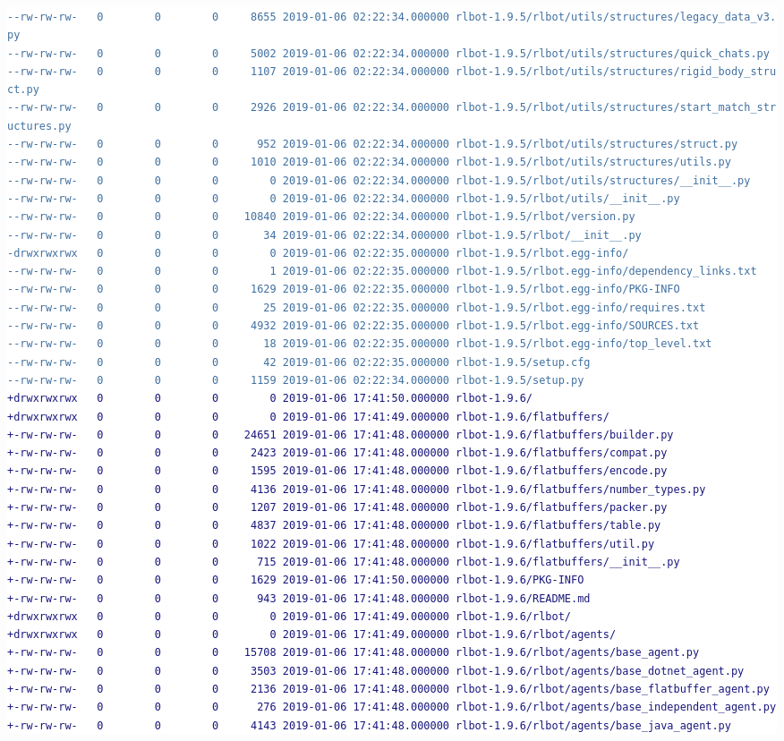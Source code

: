 ```diff
--rw-rw-rw-   0        0        0     8655 2019-01-06 02:22:34.000000 rlbot-1.9.5/rlbot/utils/structures/legacy_data_v3.py
--rw-rw-rw-   0        0        0     5002 2019-01-06 02:22:34.000000 rlbot-1.9.5/rlbot/utils/structures/quick_chats.py
--rw-rw-rw-   0        0        0     1107 2019-01-06 02:22:34.000000 rlbot-1.9.5/rlbot/utils/structures/rigid_body_struct.py
--rw-rw-rw-   0        0        0     2926 2019-01-06 02:22:34.000000 rlbot-1.9.5/rlbot/utils/structures/start_match_structures.py
--rw-rw-rw-   0        0        0      952 2019-01-06 02:22:34.000000 rlbot-1.9.5/rlbot/utils/structures/struct.py
--rw-rw-rw-   0        0        0     1010 2019-01-06 02:22:34.000000 rlbot-1.9.5/rlbot/utils/structures/utils.py
--rw-rw-rw-   0        0        0        0 2019-01-06 02:22:34.000000 rlbot-1.9.5/rlbot/utils/structures/__init__.py
--rw-rw-rw-   0        0        0        0 2019-01-06 02:22:34.000000 rlbot-1.9.5/rlbot/utils/__init__.py
--rw-rw-rw-   0        0        0    10840 2019-01-06 02:22:34.000000 rlbot-1.9.5/rlbot/version.py
--rw-rw-rw-   0        0        0       34 2019-01-06 02:22:34.000000 rlbot-1.9.5/rlbot/__init__.py
-drwxrwxrwx   0        0        0        0 2019-01-06 02:22:35.000000 rlbot-1.9.5/rlbot.egg-info/
--rw-rw-rw-   0        0        0        1 2019-01-06 02:22:35.000000 rlbot-1.9.5/rlbot.egg-info/dependency_links.txt
--rw-rw-rw-   0        0        0     1629 2019-01-06 02:22:35.000000 rlbot-1.9.5/rlbot.egg-info/PKG-INFO
--rw-rw-rw-   0        0        0       25 2019-01-06 02:22:35.000000 rlbot-1.9.5/rlbot.egg-info/requires.txt
--rw-rw-rw-   0        0        0     4932 2019-01-06 02:22:35.000000 rlbot-1.9.5/rlbot.egg-info/SOURCES.txt
--rw-rw-rw-   0        0        0       18 2019-01-06 02:22:35.000000 rlbot-1.9.5/rlbot.egg-info/top_level.txt
--rw-rw-rw-   0        0        0       42 2019-01-06 02:22:35.000000 rlbot-1.9.5/setup.cfg
--rw-rw-rw-   0        0        0     1159 2019-01-06 02:22:34.000000 rlbot-1.9.5/setup.py
+drwxrwxrwx   0        0        0        0 2019-01-06 17:41:50.000000 rlbot-1.9.6/
+drwxrwxrwx   0        0        0        0 2019-01-06 17:41:49.000000 rlbot-1.9.6/flatbuffers/
+-rw-rw-rw-   0        0        0    24651 2019-01-06 17:41:48.000000 rlbot-1.9.6/flatbuffers/builder.py
+-rw-rw-rw-   0        0        0     2423 2019-01-06 17:41:48.000000 rlbot-1.9.6/flatbuffers/compat.py
+-rw-rw-rw-   0        0        0     1595 2019-01-06 17:41:48.000000 rlbot-1.9.6/flatbuffers/encode.py
+-rw-rw-rw-   0        0        0     4136 2019-01-06 17:41:48.000000 rlbot-1.9.6/flatbuffers/number_types.py
+-rw-rw-rw-   0        0        0     1207 2019-01-06 17:41:48.000000 rlbot-1.9.6/flatbuffers/packer.py
+-rw-rw-rw-   0        0        0     4837 2019-01-06 17:41:48.000000 rlbot-1.9.6/flatbuffers/table.py
+-rw-rw-rw-   0        0        0     1022 2019-01-06 17:41:48.000000 rlbot-1.9.6/flatbuffers/util.py
+-rw-rw-rw-   0        0        0      715 2019-01-06 17:41:48.000000 rlbot-1.9.6/flatbuffers/__init__.py
+-rw-rw-rw-   0        0        0     1629 2019-01-06 17:41:50.000000 rlbot-1.9.6/PKG-INFO
+-rw-rw-rw-   0        0        0      943 2019-01-06 17:41:48.000000 rlbot-1.9.6/README.md
+drwxrwxrwx   0        0        0        0 2019-01-06 17:41:49.000000 rlbot-1.9.6/rlbot/
+drwxrwxrwx   0        0        0        0 2019-01-06 17:41:49.000000 rlbot-1.9.6/rlbot/agents/
+-rw-rw-rw-   0        0        0    15708 2019-01-06 17:41:48.000000 rlbot-1.9.6/rlbot/agents/base_agent.py
+-rw-rw-rw-   0        0        0     3503 2019-01-06 17:41:48.000000 rlbot-1.9.6/rlbot/agents/base_dotnet_agent.py
+-rw-rw-rw-   0        0        0     2136 2019-01-06 17:41:48.000000 rlbot-1.9.6/rlbot/agents/base_flatbuffer_agent.py
+-rw-rw-rw-   0        0        0      276 2019-01-06 17:41:48.000000 rlbot-1.9.6/rlbot/agents/base_independent_agent.py
+-rw-rw-rw-   0        0        0     4143 2019-01-06 17:41:48.000000 rlbot-1.9.6/rlbot/agents/base_java_agent.py
```